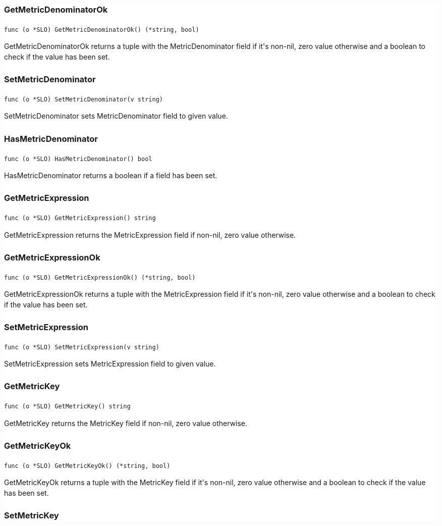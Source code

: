 ### GetMetricDenominatorOk

`func (o *SLO) GetMetricDenominatorOk() (*string, bool)`

GetMetricDenominatorOk returns a tuple with the MetricDenominator field if it's non-nil, zero value otherwise
and a boolean to check if the value has been set.

### SetMetricDenominator

`func (o *SLO) SetMetricDenominator(v string)`

SetMetricDenominator sets MetricDenominator field to given value.

### HasMetricDenominator

`func (o *SLO) HasMetricDenominator() bool`

HasMetricDenominator returns a boolean if a field has been set.

### GetMetricExpression

`func (o *SLO) GetMetricExpression() string`

GetMetricExpression returns the MetricExpression field if non-nil, zero value otherwise.

### GetMetricExpressionOk

`func (o *SLO) GetMetricExpressionOk() (*string, bool)`

GetMetricExpressionOk returns a tuple with the MetricExpression field if it's non-nil, zero value otherwise
and a boolean to check if the value has been set.

### SetMetricExpression

`func (o *SLO) SetMetricExpression(v string)`

SetMetricExpression sets MetricExpression field to given value.


### GetMetricKey

`func (o *SLO) GetMetricKey() string`

GetMetricKey returns the MetricKey field if non-nil, zero value otherwise.

### GetMetricKeyOk

`func (o *SLO) GetMetricKeyOk() (*string, bool)`

GetMetricKeyOk returns a tuple with the MetricKey field if it's non-nil, zero value otherwise
and a boolean to check if the value has been set.

### SetMetricKey
